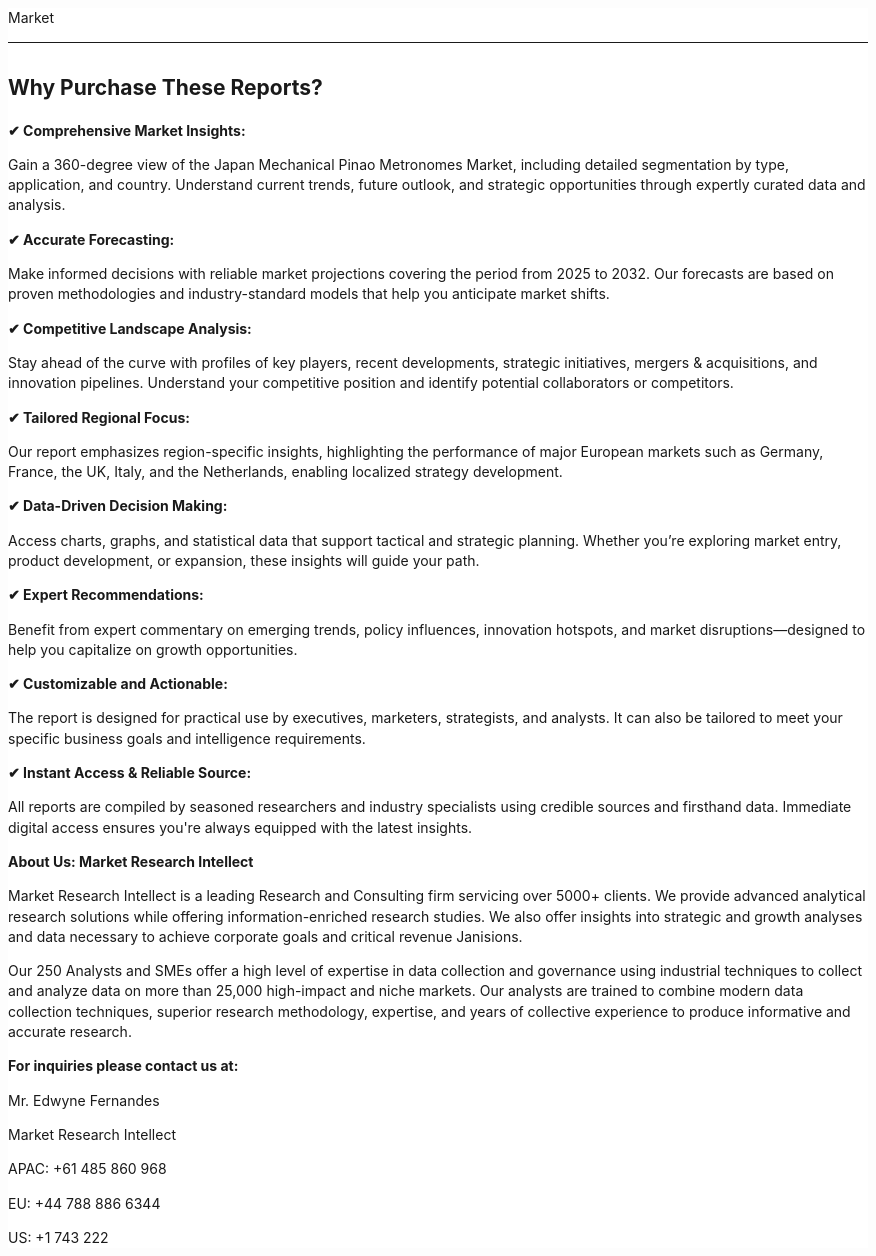 Market</a></span></p></blockquote><hr /><h2>Why Purchase These Reports?</h2><p><strong>✔ Comprehensive Market Insights:</strong></p><p>Gain a 360-degree view of the Japan Mechanical Pinao Metronomes Market, including detailed segmentation by type, application, and country. Understand current trends, future outlook, and strategic opportunities through expertly curated data and analysis.</p><p><strong>✔ Accurate Forecasting:</strong></p><p>Make informed decisions with reliable market projections covering the period from 2025 to 2032. Our forecasts are based on proven methodologies and industry-standard models that help you anticipate market shifts.</p><p><strong>✔ Competitive Landscape Analysis:</strong></p><p>Stay ahead of the curve with profiles of key players, recent developments, strategic initiatives, mergers &amp; acquisitions, and innovation pipelines. Understand your competitive position and identify potential collaborators or competitors.</p><p><strong>✔ Tailored Regional Focus:</strong></p><p>Our report emphasizes region-specific insights, highlighting the performance of major European markets such as Germany, France, the UK, Italy, and the Netherlands, enabling localized strategy development.</p><p><strong>✔ Data-Driven Decision Making:</strong></p><p>Access charts, graphs, and statistical data that support tactical and strategic planning. Whether you&rsquo;re exploring market entry, product development, or expansion, these insights will guide your path.</p><p><strong>✔ Expert Recommendations:</strong></p><p>Benefit from expert commentary on emerging trends, policy influences, innovation hotspots, and market disruptions&mdash;designed to help you capitalize on growth opportunities.</p><p><strong>✔ Customizable and Actionable:</strong></p><p>The report is designed for practical use by executives, marketers, strategists, and analysts. It can also be tailored to meet your specific business goals and intelligence requirements.</p><p><strong>✔ Instant Access &amp; Reliable Source:</strong></p><p>All reports are compiled by seasoned researchers and industry specialists using credible sources and firsthand data. Immediate digital access ensures you're always equipped with the latest insights.</p><p><strong><span class="font-[700]">About Us: Market Research Intellect</span></strong></p><p><span class="">Market Research Intellect is a leading Research and Consulting firm servicing over 5000+ clients. We provide advanced analytical research solutions while offering information-enriched research studies.&nbsp;</span>We also offer insights into strategic and growth analyses and data necessary to achieve corporate goals and critical revenue Janisions.</p><p><span class="">Our 250 Analysts and SMEs offer a high level of expertise in data collection and governance using industrial techniques to collect and analyze data on more than 25,000 high-impact and niche markets. Our analysts are trained to combine modern data collection techniques, superior research methodology, expertise, and years of collective experience to produce informative and accurate research.</span></p><p><strong>For inquiries please contact us at:</strong></p><p>Mr. Edwyne Fernandes</p><p>Market Research Intellect</p><p>APAC: +61 485 860 968</p><p>EU: +44 788 886 6344</p><p>US: +1 743 222